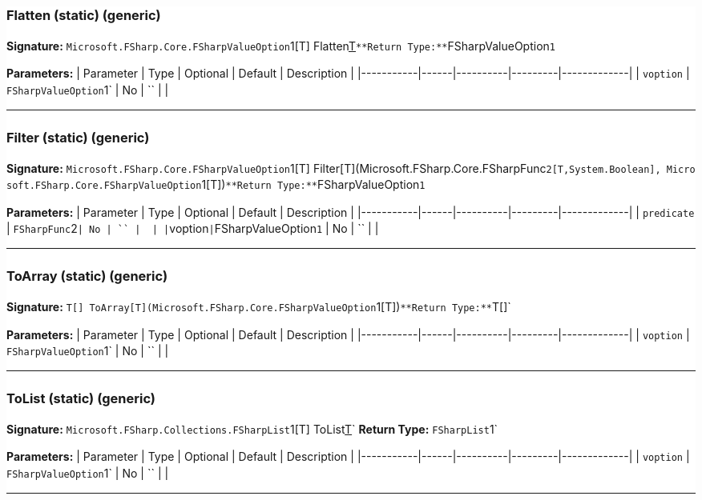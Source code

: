 
### Flatten (static) (generic)

**Signature:** `Microsoft.FSharp.Core.FSharpValueOption`1[T] Flatten[T](Microsoft.FSharp.Core.FSharpValueOption`1[Microsoft.FSharp.Core.FSharpValueOption`1[T]])`
**Return Type:** `FSharpValueOption`1`

**Parameters:**
| Parameter | Type | Optional | Default | Description |
|-----------|------|----------|---------|-------------|
| `voption` | `FSharpValueOption`1` | No | `` |  |

---

### Filter (static) (generic)

**Signature:** `Microsoft.FSharp.Core.FSharpValueOption`1[T] Filter[T](Microsoft.FSharp.Core.FSharpFunc`2[T,System.Boolean], Microsoft.FSharp.Core.FSharpValueOption`1[T])`
**Return Type:** `FSharpValueOption`1`

**Parameters:**
| Parameter | Type | Optional | Default | Description |
|-----------|------|----------|---------|-------------|
| `predicate` | `FSharpFunc`2` | No | `` |  |
| `voption` | `FSharpValueOption`1` | No | `` |  |

---

### ToArray (static) (generic)

**Signature:** `T[] ToArray[T](Microsoft.FSharp.Core.FSharpValueOption`1[T])`
**Return Type:** `T[]`

**Parameters:**
| Parameter | Type | Optional | Default | Description |
|-----------|------|----------|---------|-------------|
| `voption` | `FSharpValueOption`1` | No | `` |  |

---

### ToList (static) (generic)

**Signature:** `Microsoft.FSharp.Collections.FSharpList`1[T] ToList[T](Microsoft.FSharp.Core.FSharpValueOption`1[T])`
**Return Type:** `FSharpList`1`

**Parameters:**
| Parameter | Type | Optional | Default | Description |
|-----------|------|----------|---------|-------------|
| `voption` | `FSharpValueOption`1` | No | `` |  |

---
